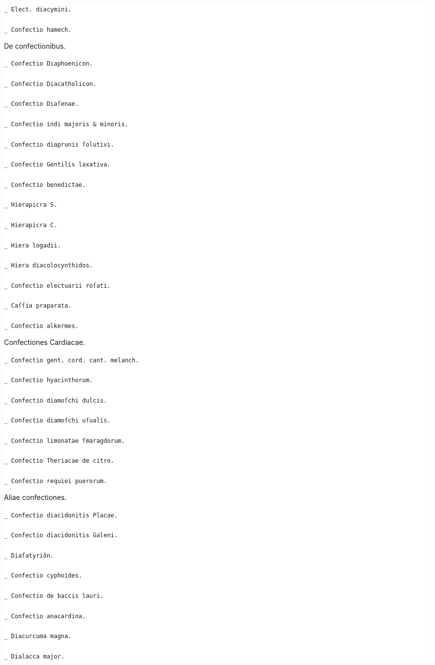     _ Elect. diacymini.

    _ Confectio hamech.
De confectionibus.

    _ Confectio Diaphoenicon.

    _ Confectio Diacatholicon.

    _ Confectio Diaſenae.

    _ Confectio indi majoris & minoris.

    _ Confectio diaprunis ſolutivi.

    _ Confectio Gentilis laxativa.

    _ Confectio benedictae.

    _ Hierapicra S.

    _ Hierapicra C.

    _ Hiera logadii.

    _ Hiera diacolocynthidos.

    _ Confectio electuarii roſati.

    _ Caſſia praparata.

    _ Confectio alkermes.
Confectiones Cardiacae.

    _ Confectio gent. cord. cant. melanch.

    _ Confectio hyacinthorum.

    _ Confectio diamoſchi dulcis.

    _ Confectio diamoſchi uſualis.

    _ Confectio limonatae ſmaragdorum.

    _ Confectio Theriacae de citro.

    _ Confectio requiei puerorum.
Aliae confectiones.

    _ Confectio diacidonitis Placae.

    _ Confectio diacidonitis Galeni.

    _ Diaſatyriôn.

    _ Confectio cyphoides.

    _ Confectio de baccis lauri.

    _ Confectio anacardina.

    _ Diacurcuma magna.

    _ Dialacca major.
